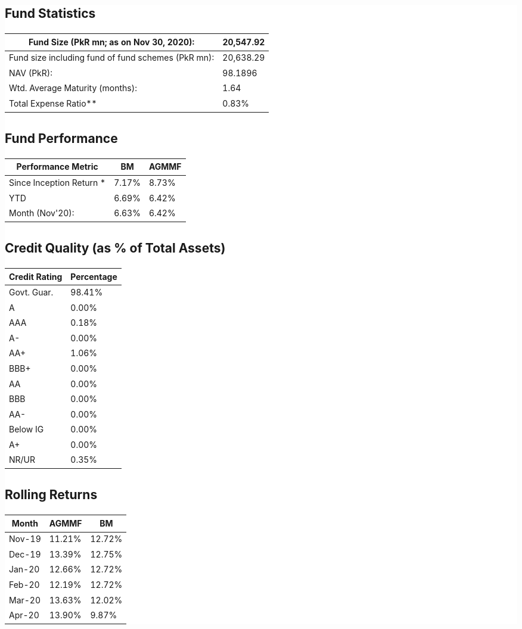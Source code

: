 ## Fund Statistics

| Fund Size (PkR mn; as on Nov 30, 2020):            | 20,547.92 |
| -------------------------------------------------- | --------- |
| Fund size including fund of fund schemes (PkR mn): | 20,638.29 |
| NAV (PkR):                                         | 98.1896   |
| Wtd. Average Maturity (months):                    | 1.64      |
| Total Expense Ratio\*\*                            | 0.83%     |

## Fund Performance

| Performance Metric        | BM    | AGMMF |
| ------------------------- | ----- | ----- |
| Since Inception Return \* | 7.17% | 8.73% |
| YTD                       | 6.69% | 6.42% |
| Month (Nov'20):           | 6.63% | 6.42% |

## Credit Quality (as % of Total Assets)

| Credit Rating | Percentage |
| ------------- | ---------- |
| Govt. Guar.   | 98.41%     |
| A             | 0.00%      |
| AAA           | 0.18%      |
| A-            | 0.00%      |
| AA+           | 1.06%      |
| BBB+          | 0.00%      |
| AA            | 0.00%      |
| BBB           | 0.00%      |
| AA-           | 0.00%      |
| Below IG      | 0.00%      |
| A+            | 0.00%      |
| NR/UR         | 0.35%      |

## Rolling Returns

| Month  | AGMMF  | BM     |
| ------ | ------ | ------ |
| Nov-19 | 11.21% | 12.72% |
| Dec-19 | 13.39% | 12.75% |
| Jan-20 | 12.66% | 12.72% |
| Feb-20 | 12.19% | 12.72% |
| Mar-20 | 13.63% | 12.02% |
| Apr-20 | 13.90% | 9.87%  |
